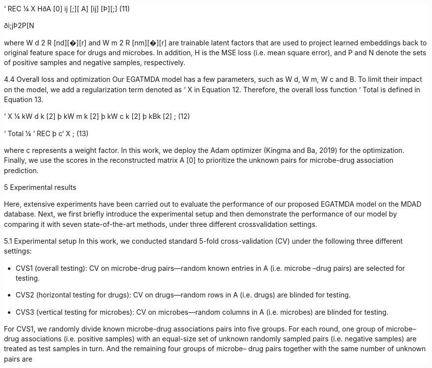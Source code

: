 ‘ REC ¼ X HðA [0] ij [;][ A] [ij] [Þ][;] (11)

ði;jÞ2P[N



where W d 2 R [nd][�][r] and W m 2 R [nm][�][r] are trainable latent factors that
are used to project learned embeddings back to original feature
space for drugs and microbes. In addition, H is the MSE loss (i.e.
mean square error), and P and N denote the sets of positive samples
and negative samples, respectively.


4.4 Overall loss and optimization
Our EGATMDA model has a few parameters, such as W d, W m, W c
and B. To limit their impact on the model, we add a regularization
term denoted as ‘ X in Equation 12. Therefore, the overall loss function ‘ Total is defined in Equation 13.


‘ X ¼ kW d k [2] þ kW m k [2] þ kW c k [2] þ kBk [2] ; (12)


‘ Total ¼ ‘ REC þ c‘ X ; (13)


where c represents a weight factor. In this work, we deploy the
Adam optimizer (Kingma and Ba, 2019) for the optimization.
Finally, we use the scores in the reconstructed matrix A [0] to prioritize
the unknown pairs for microbe-drug association prediction.


5 Experimental results


Here, extensive experiments have been carried out to evaluate the
performance of our proposed EGATMDA model on the MDAD
database. Next, we first briefly introduce the experimental setup
and then demonstrate the performance of our model by comparing
it with seven state-of-the-art methods, under three different crossvalidation settings.


5.1 Experimental setup
In this work, we conducted standard 5-fold cross-validation (CV)
under the following three different settings:


- CVS1 (overall testing): CV on microbe-drug pairs—random
known entries in A (i.e. microbe –drug pairs) are selected for
testing.

- CVS2 (horizontal testing for drugs): CV on drugs—random rows
in A (i.e. drugs) are blinded for testing.

- CVS3 (vertical testing for microbes): CV on microbes—random
columns in A (i.e. microbes) are blinded for testing.


For CVS1, we randomly divide known microbe-drug associations pairs into five groups. For each round, one group of microbe–
drug associations (i.e. positive samples) with an equal-size set of unknown randomly sampled pairs (i.e. negative samples) are treated as
test samples in turn. And the remaining four groups of microbe–
drug pairs together with the same number of unknown pairs are
